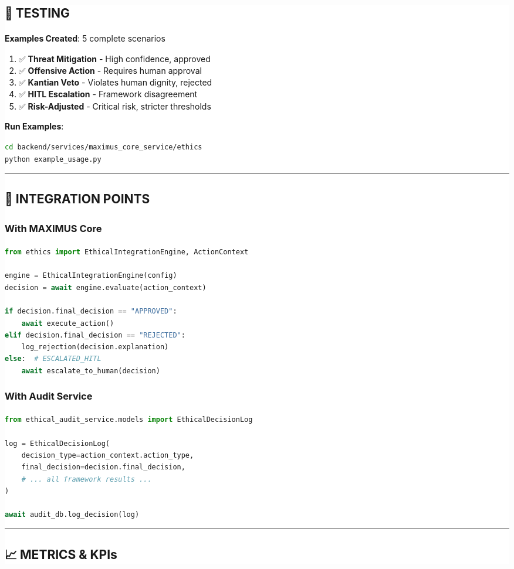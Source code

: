 
## 🧪 TESTING

**Examples Created**: 5 complete scenarios

1. ✅ **Threat Mitigation** - High confidence, approved
2. ✅ **Offensive Action** - Requires human approval
3. ✅ **Kantian Veto** - Violates human dignity, rejected
4. ✅ **HITL Escalation** - Framework disagreement
5. ✅ **Risk-Adjusted** - Critical risk, stricter thresholds

**Run Examples**:
```bash
cd backend/services/maximus_core_service/ethics
python example_usage.py
```

---

## 🔗 INTEGRATION POINTS

### With MAXIMUS Core
```python
from ethics import EthicalIntegrationEngine, ActionContext

engine = EthicalIntegrationEngine(config)
decision = await engine.evaluate(action_context)

if decision.final_decision == "APPROVED":
    await execute_action()
elif decision.final_decision == "REJECTED":
    log_rejection(decision.explanation)
else:  # ESCALATED_HITL
    await escalate_to_human(decision)
```

### With Audit Service
```python
from ethical_audit_service.models import EthicalDecisionLog

log = EthicalDecisionLog(
    decision_type=action_context.action_type,
    final_decision=decision.final_decision,
    # ... all framework results ...
)

await audit_db.log_decision(log)
```

---

## 📈 METRICS & KPIs
